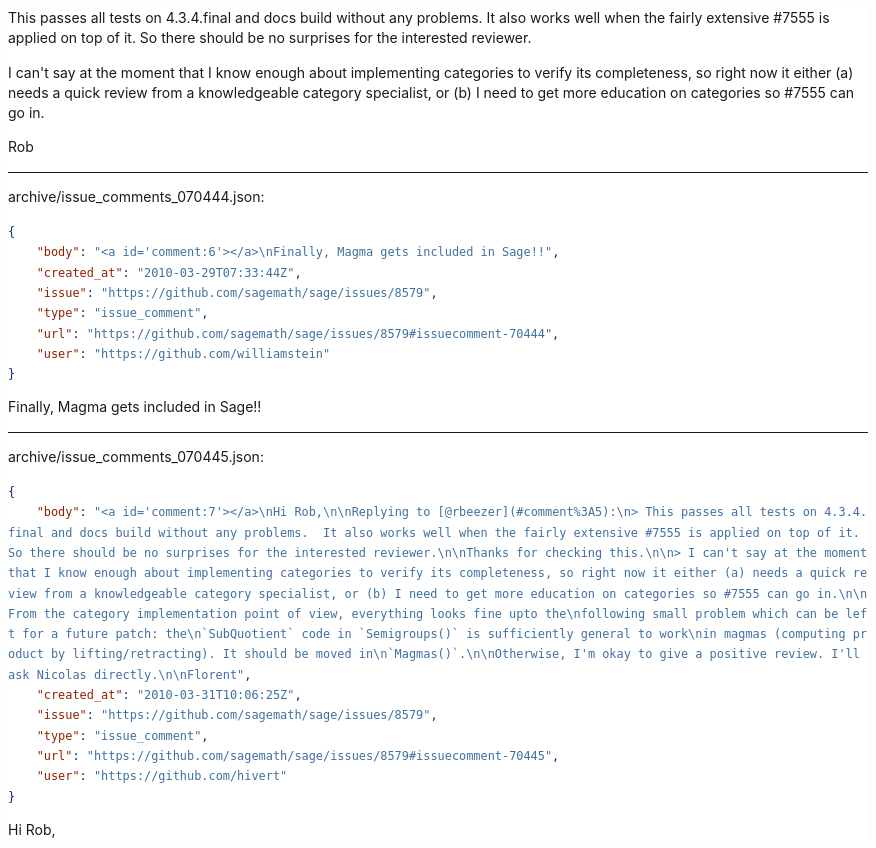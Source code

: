 <a id='comment:5'></a>
This passes all tests on 4.3.4.final and docs build without any problems.  It also works well when the fairly extensive #7555 is applied on top of it.  So there should be no surprises for the interested reviewer.

I can't say at the moment that I know enough about implementing categories to verify its completeness, so right now it either (a) needs a quick review from a knowledgeable category specialist, or (b) I need to get more education on categories so #7555 can go in.

Rob



---

archive/issue_comments_070444.json:
```json
{
    "body": "<a id='comment:6'></a>\nFinally, Magma gets included in Sage!!",
    "created_at": "2010-03-29T07:33:44Z",
    "issue": "https://github.com/sagemath/sage/issues/8579",
    "type": "issue_comment",
    "url": "https://github.com/sagemath/sage/issues/8579#issuecomment-70444",
    "user": "https://github.com/williamstein"
}
```

<a id='comment:6'></a>
Finally, Magma gets included in Sage!!



---

archive/issue_comments_070445.json:
```json
{
    "body": "<a id='comment:7'></a>\nHi Rob,\n\nReplying to [@rbeezer](#comment%3A5):\n> This passes all tests on 4.3.4.final and docs build without any problems.  It also works well when the fairly extensive #7555 is applied on top of it.  So there should be no surprises for the interested reviewer.\n\nThanks for checking this.\n\n> I can't say at the moment that I know enough about implementing categories to verify its completeness, so right now it either (a) needs a quick review from a knowledgeable category specialist, or (b) I need to get more education on categories so #7555 can go in.\n\nFrom the category implementation point of view, everything looks fine upto the\nfollowing small problem which can be left for a future patch: the\n`SubQuotient` code in `Semigroups()` is sufficiently general to work\nin magmas (computing product by lifting/retracting). It should be moved in\n`Magmas()`.\n\nOtherwise, I'm okay to give a positive review. I'll ask Nicolas directly.\n\nFlorent",
    "created_at": "2010-03-31T10:06:25Z",
    "issue": "https://github.com/sagemath/sage/issues/8579",
    "type": "issue_comment",
    "url": "https://github.com/sagemath/sage/issues/8579#issuecomment-70445",
    "user": "https://github.com/hivert"
}
```

<a id='comment:7'></a>
Hi Rob,

